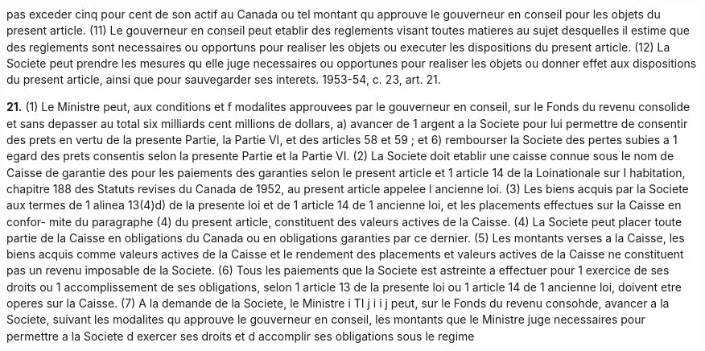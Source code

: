 pas exceder cinq pour cent de son actif au
Canada ou tel montant qu approuve le
gouverneur en conseil pour les objets du
present article.
(11) Le gouverneur en conseil peut etablir
des reglements visant toutes matieres au sujet
desquelles il estime que des reglements sont
necessaires ou opportuns pour realiser les
objets ou executer les dispositions du present
article.
(12) La Societe peut prendre les mesures
qu elle juge necessaires ou opportunes pour
realiser les objets ou donner effet aux
dispositions du present article, ainsi que pour
sauvegarder ses interets. 1953-54, c. 23, art. 21.

**21.** (1) Le Ministre peut, aux conditions et
f
modalites approuvees par le gouverneur en
conseil, sur le Fonds du revenu consolide et
sans depasser au total six milliards cent
millions de dollars,
a) avancer de 1 argent a la Societe pour lui
permettre de consentir des prets en vertu
de la presente Partie, la Partie VI, et des
articles 58 et 59 ; et
6) rembourser la Societe des pertes subies a
1 egard des prets consentis selon la presente
Partie et la Partie VI.
(2) La Societe doit etablir une caisse connue
sous le nom de Caisse de garantie des
pour les paiements des garanties selon le
present article et 1 article 14 de la Loinationale
sur I habitation, chapitre 188 des Statuts revises
du Canada de 1952, au present article appelee
l ancienne loi.
(3) Les biens acquis par la Societe aux
termes de 1 alinea 13(4)d) de la presente loi et
de 1 article 14 de 1 ancienne loi, et les
placements effectues sur la Caisse en confor-
mite du paragraphe (4) du present article,
constituent des valeurs actives de la Caisse.
(4) La Societe peut placer toute partie de
la Caisse en obligations du Canada ou en
obligations garanties par ce dernier.
(5) Les montants verses a la Caisse, les
biens acquis comme valeurs actives de la
Caisse et le rendement des placements et
valeurs actives de la Caisse ne constituent pas
un revenu imposable de la Societe.
(6) Tous les paiements que la Societe est
astreinte a effectuer pour 1 exercice de ses
droits ou 1 accomplissement de ses obligations,
selon 1 article 13 de la presente loi ou 1 article
14 de 1 ancienne loi, doivent etre operes sur
la Caisse.
(7) A la demande de la Societe, le Ministre
i TI j i i j
peut, sur le Fonds du revenu consohde,
avancer a la Societe, suivant les modalites
qu approuve le gouverneur en conseil, les
montants que le Ministre juge necessaires
pour permettre a la Societe d exercer ses droits
et d accomplir ses obligations sous le regime